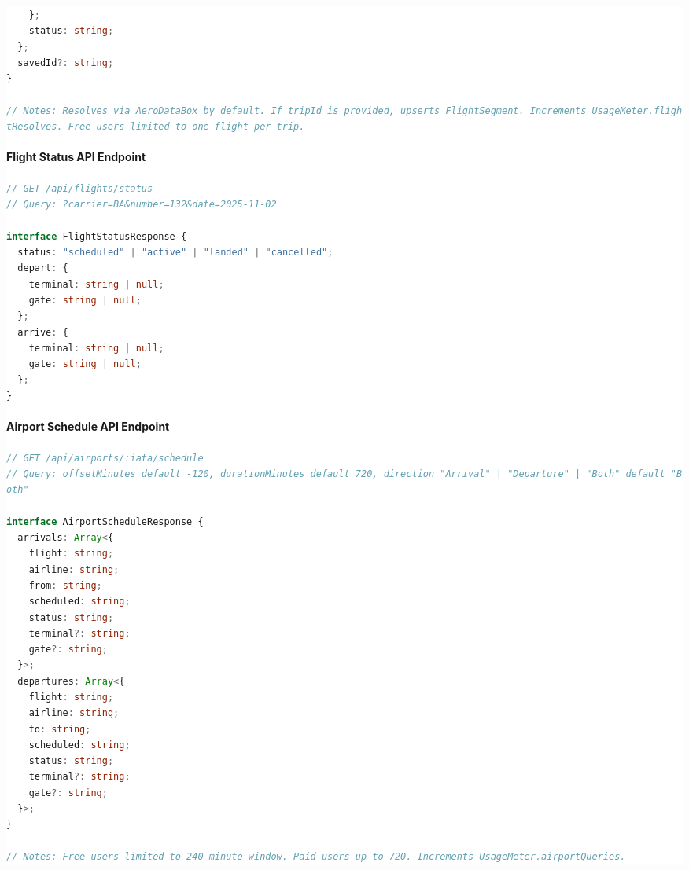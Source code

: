 ```typescript
    };
    status: string;
  };
  savedId?: string;
}

// Notes: Resolves via AeroDataBox by default. If tripId is provided, upserts FlightSegment. Increments UsageMeter.flightResolves. Free users limited to one flight per trip.
```

#### Flight Status API Endpoint
```typescript
// GET /api/flights/status
// Query: ?carrier=BA&number=132&date=2025-11-02

interface FlightStatusResponse {
  status: "scheduled" | "active" | "landed" | "cancelled";
  depart: {
    terminal: string | null;
    gate: string | null;
  };
  arrive: {
    terminal: string | null;
    gate: string | null;
  };
}
```

#### Airport Schedule API Endpoint
```typescript
// GET /api/airports/:iata/schedule
// Query: offsetMinutes default -120, durationMinutes default 720, direction "Arrival" | "Departure" | "Both" default "Both"

interface AirportScheduleResponse {
  arrivals: Array<{
    flight: string;
    airline: string;
    from: string;
    scheduled: string;
    status: string;
    terminal?: string;
    gate?: string;
  }>;
  departures: Array<{
    flight: string;
    airline: string;
    to: string;
    scheduled: string;
    status: string;
    terminal?: string;
    gate?: string;
  }>;
}

// Notes: Free users limited to 240 minute window. Paid users up to 720. Increments UsageMeter.airportQueries.
```
